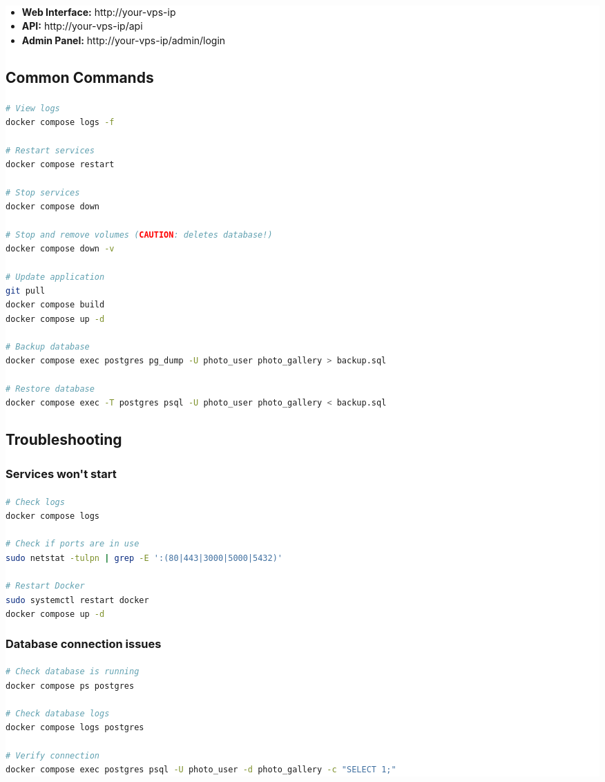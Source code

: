 - **Web Interface:** http://your-vps-ip
- **API:** http://your-vps-ip/api
- **Admin Panel:** http://your-vps-ip/admin/login

## Common Commands

```bash
# View logs
docker compose logs -f

# Restart services
docker compose restart

# Stop services
docker compose down

# Stop and remove volumes (CAUTION: deletes database!)
docker compose down -v

# Update application
git pull
docker compose build
docker compose up -d

# Backup database
docker compose exec postgres pg_dump -U photo_user photo_gallery > backup.sql

# Restore database
docker compose exec -T postgres psql -U photo_user photo_gallery < backup.sql
```

## Troubleshooting

### Services won't start
```bash
# Check logs
docker compose logs

# Check if ports are in use
sudo netstat -tulpn | grep -E ':(80|443|3000|5000|5432)'

# Restart Docker
sudo systemctl restart docker
docker compose up -d
```

### Database connection issues
```bash
# Check database is running
docker compose ps postgres

# Check database logs
docker compose logs postgres

# Verify connection
docker compose exec postgres psql -U photo_user -d photo_gallery -c "SELECT 1;"
```
